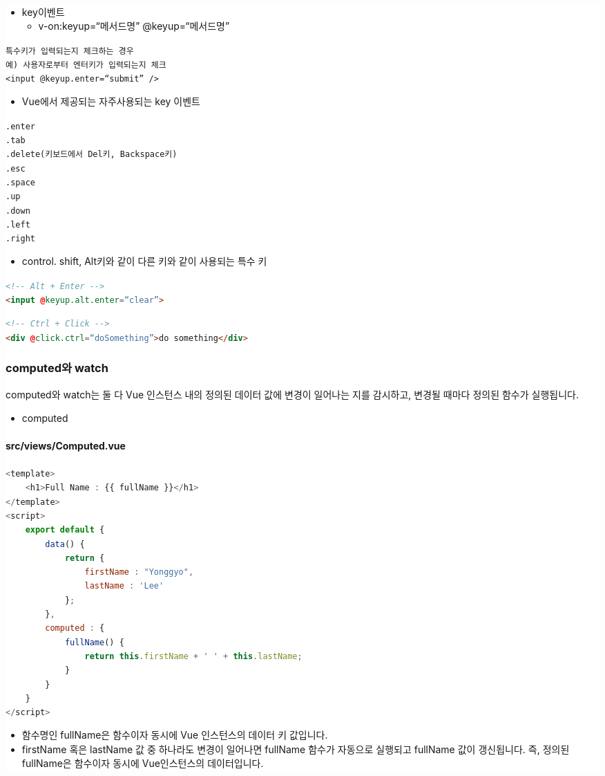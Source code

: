 - key이벤트
	- v-on:keyup=“메서드명” @keyup=“메서드명”

```
특수키가 입력되는지 체크하는 경우
예) 사용자로부터 엔터키가 입력되는지 체크 
<input @keyup.enter=“submit” />
```

- Vue에서 제공되는 자주사용되는 key 이벤트
```
.enter 
.tab
.delete(키보드에서 Del키, Backspace키)
.esc
.space
.up
.down
.left
.right
```

- control. shift, Alt키와 같이 다른 키와 같이 사용되는 특수 키
```html
<!-- Alt + Enter -->
<input @keyup.alt.enter=“clear”>
```

```html
<!-- Ctrl + Click -->
<div @click.ctrl=“doSomething”>do something</div>
```


### computed와 watch
computed와 watch는 둘 다 Vue 인스턴스 내의 정의된 데이터 값에 변경이 일어나는 지를 감시하고, 변경될 때마다 정의된 함수가 실행됩니다.

- computed
#### src/views/Computed.vue
```javascript
<template>
    <h1>Full Name : {{ fullName }}</h1>
</template>
<script>
    export default {
        data() {
            return {
                firstName : "Yonggyo",
                lastName : 'Lee'
            };
        },
        computed : {
            fullName() {
                return this.firstName + ' ' + this.lastName;
            }
        }
    }
</script>
```
- 함수명인 fullName은 함수이자 동시에 Vue 인스턴스의 데이터 키 값입니다.
- firstName 혹은 lastName 값 중 하나라도 변경이 일어나면 fullName 함수가 자동으로 실행되고 fullName 값이 갱신됩니다. 즉, 정의된 fullName은 함수이자 동시에 Vue인스턴스의 데이터입니다.
